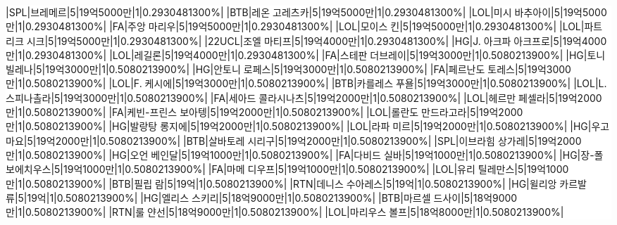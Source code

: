 |SPL|브레메르|5|19억5000만|1|0.2930481300%|
|BTB|레온 고레츠카|5|19억5000만|1|0.2930481300%|
|LOL|미시 바추아이|5|19억5000만|1|0.2930481300%|
|FA|주앙 마리우|5|19억5000만|1|0.2930481300%|
|LOL|모이스 킨|5|19억5000만|1|0.2930481300%|
|LOL|파트리크 시크|5|19억5000만|1|0.2930481300%|
|22UCL|조엘 마티프|5|19억4000만|1|0.2930481300%|
|HG|J. 아크파 아크프로|5|19억4000만|1|0.2930481300%|
|LOL|레길론|5|19억4000만|1|0.2930481300%|
|FA|스테판 더브레이|5|19억3000만|1|0.5080213900%|
|HG|토니 빌레나|5|19억3000만|1|0.5080213900%|
|HG|안토니 로페스|5|19억3000만|1|0.5080213900%|
|FA|페르난도 토레스|5|19억3000만|1|0.5080213900%|
|LOL|F. 케시에|5|19억3000만|1|0.5080213900%|
|BTB|카를레스 푸욜|5|19억3000만|1|0.5080213900%|
|LOL|L. 스피나촐라|5|19억3000만|1|0.5080213900%|
|FA|세아드 콜라시나츠|5|19억2000만|1|0.5080213900%|
|LOL|헤르만 페셀라|5|19억2000만|1|0.5080213900%|
|FA|케빈-프린스 보아텡|5|19억2000만|1|0.5080213900%|
|LOL|롤란도 만드라고라|5|19억2000만|1|0.5080213900%|
|HG|발랑탕 롱지에|5|19억2000만|1|0.5080213900%|
|LOL|라파 미르|5|19억2000만|1|0.5080213900%|
|HG|우고 마요|5|19억2000만|1|0.5080213900%|
|BTB|살바토레 시리구|5|19억2000만|1|0.5080213900%|
|SPL|이브라힘 상가레|5|19억2000만|1|0.5080213900%|
|HG|오언 베인달|5|19억1000만|1|0.5080213900%|
|FA|다비드 실바|5|19억1000만|1|0.5080213900%|
|HG|장-폴 보에치우스|5|19억1000만|1|0.5080213900%|
|FA|마메 디우프|5|19억1000만|1|0.5080213900%|
|LOL|유리 틸레만스|5|19억1000만|1|0.5080213900%|
|BTB|필립 람|5|19억|1|0.5080213900%|
|RTN|데니스 수아레스|5|19억|1|0.5080213900%|
|HG|윌리앙 카르발류|5|19억|1|0.5080213900%|
|HG|엘리스 스키리|5|18억9000만|1|0.5080213900%|
|BTB|마르셀 드사이|5|18억9000만|1|0.5080213900%|
|RTN|룰 얀선|5|18억9000만|1|0.5080213900%|
|LOL|마리우스 볼프|5|18억8000만|1|0.5080213900%|
